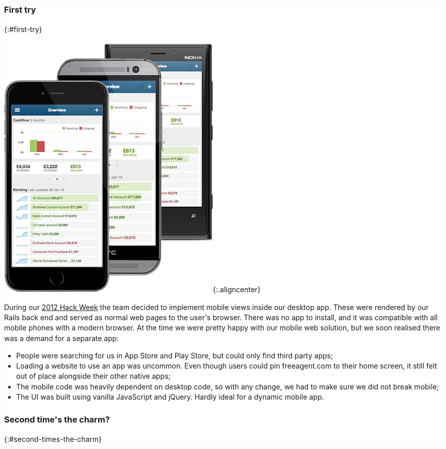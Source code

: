 ### First try

{:#first-try}

![FreeAgent Mobile web](/assets/images/2016/03-a-brief-history-of-mobile/fieldagent-v1.png){:.aligncenter}

During our [2012 Hack Week](http://engineering.freeagent.com/2012/08/20/hack-week-2-0-round-up) the team decided to implement mobile views inside our desktop app. These were rendered by our Rails back end and served as normal web pages to the user's browser. There was no app to install, and it was compatible with all mobile phones with a modern browser. At the time we were pretty happy with our mobile web solution, but we soon realised there was a demand for a separate app:

* People were searching for us in App Store and Play Store, but could only find third party apps;
* Loading a website to use an app was uncommon. Even though users could pin freeagent.com to their home screen, it still felt out of place alongside their other native apps;
* The mobile code was heavily dependent on desktop code, so with any change, we had to make sure we did not break mobile;
* The UI was built using vanilla JavaScript and jQuery. Hardly ideal for a dynamic mobile app.

### Second time's the charm?

{:#second-times-the-charm}
